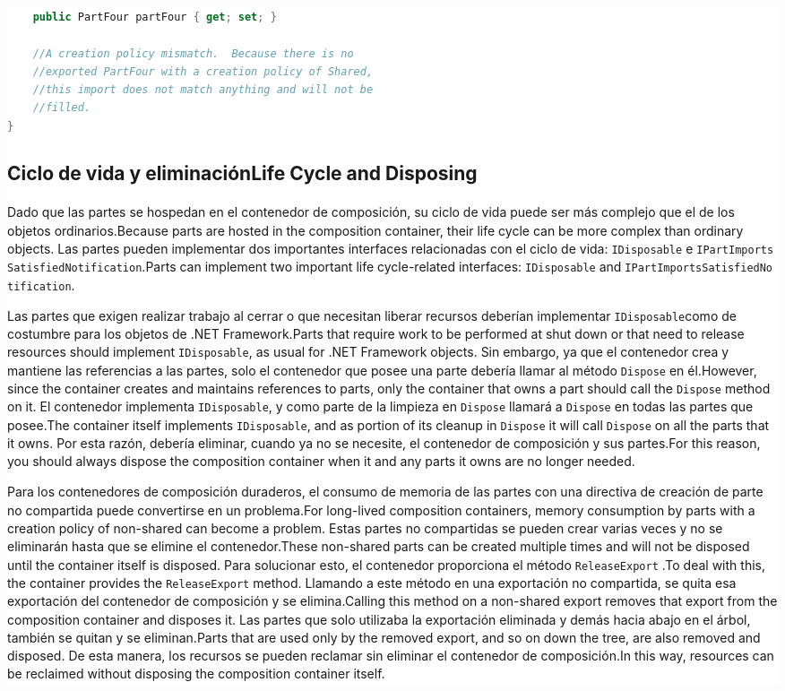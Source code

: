 ```csharp
    public PartFour partFour { get; set; }

    //A creation policy mismatch.  Because there is no
    //exported PartFour with a creation policy of Shared,
    //this import does not match anything and will not be
    //filled.
}
```

<a name="life_cycle_and_disposing"></a>

## <a name="life-cycle-and-disposing"></a><span data-ttu-id="59e1b-313">Ciclo de vida y eliminación</span><span class="sxs-lookup"><span data-stu-id="59e1b-313">Life Cycle and Disposing</span></span>

<span data-ttu-id="59e1b-314">Dado que las partes se hospedan en el contenedor de composición, su ciclo de vida puede ser más complejo que el de los objetos ordinarios.</span><span class="sxs-lookup"><span data-stu-id="59e1b-314">Because parts are hosted in the composition container, their life cycle can be more complex than ordinary objects.</span></span> <span data-ttu-id="59e1b-315">Las partes pueden implementar dos importantes interfaces relacionadas con el ciclo de vida: `IDisposable` e `IPartImportsSatisfiedNotification`.</span><span class="sxs-lookup"><span data-stu-id="59e1b-315">Parts can implement two important life cycle-related interfaces: `IDisposable` and `IPartImportsSatisfiedNotification`.</span></span>

<span data-ttu-id="59e1b-316">Las partes que exigen realizar trabajo al cerrar o que necesitan liberar recursos deberían implementar `IDisposable`como de costumbre para los objetos de .NET Framework.</span><span class="sxs-lookup"><span data-stu-id="59e1b-316">Parts that require work to be performed at shut down or that need to release resources should implement `IDisposable`, as usual for .NET Framework objects.</span></span> <span data-ttu-id="59e1b-317">Sin embargo, ya que el contenedor crea y mantiene las referencias a las partes, solo el contenedor que posee una parte debería llamar al método `Dispose` en él.</span><span class="sxs-lookup"><span data-stu-id="59e1b-317">However, since the container creates and maintains references to parts, only the container that owns a part should call the `Dispose` method on it.</span></span> <span data-ttu-id="59e1b-318">El contenedor implementa `IDisposable`, y como parte de la limpieza en `Dispose` llamará a `Dispose` en todas las partes que posee.</span><span class="sxs-lookup"><span data-stu-id="59e1b-318">The container itself implements `IDisposable`, and as portion of its cleanup in `Dispose` it will call `Dispose` on all the parts that it owns.</span></span> <span data-ttu-id="59e1b-319">Por esta razón, debería eliminar, cuando ya no se necesite, el contenedor de composición y sus partes.</span><span class="sxs-lookup"><span data-stu-id="59e1b-319">For this reason, you should always dispose the composition container when it and any parts it owns are no longer needed.</span></span>

<span data-ttu-id="59e1b-320">Para los contenedores de composición duraderos, el consumo de memoria de las partes con una directiva de creación de parte no compartida puede convertirse en un problema.</span><span class="sxs-lookup"><span data-stu-id="59e1b-320">For long-lived composition containers, memory consumption by parts with a creation policy of non-shared can become a problem.</span></span> <span data-ttu-id="59e1b-321">Estas partes no compartidas se pueden crear varias veces y no se eliminarán hasta que se elimine el contenedor.</span><span class="sxs-lookup"><span data-stu-id="59e1b-321">These non-shared parts can be created multiple times and will not be disposed until the container itself is disposed.</span></span> <span data-ttu-id="59e1b-322">Para solucionar esto, el contenedor proporciona el método `ReleaseExport` .</span><span class="sxs-lookup"><span data-stu-id="59e1b-322">To deal with this, the container provides the `ReleaseExport` method.</span></span> <span data-ttu-id="59e1b-323">Llamando a este método en una exportación no compartida, se quita esa exportación del contenedor de composición y se elimina.</span><span class="sxs-lookup"><span data-stu-id="59e1b-323">Calling this method on a non-shared export removes that export from the composition container and disposes it.</span></span> <span data-ttu-id="59e1b-324">Las partes que solo utilizaba la exportación eliminada y demás hacia abajo en el árbol, también se quitan y se eliminan.</span><span class="sxs-lookup"><span data-stu-id="59e1b-324">Parts that are used only by the removed export, and so on down the tree, are also removed and disposed.</span></span> <span data-ttu-id="59e1b-325">De esta manera, los recursos se pueden reclamar sin eliminar el contenedor de composición.</span><span class="sxs-lookup"><span data-stu-id="59e1b-325">In this way, resources can be reclaimed without disposing the composition container itself.</span></span>
